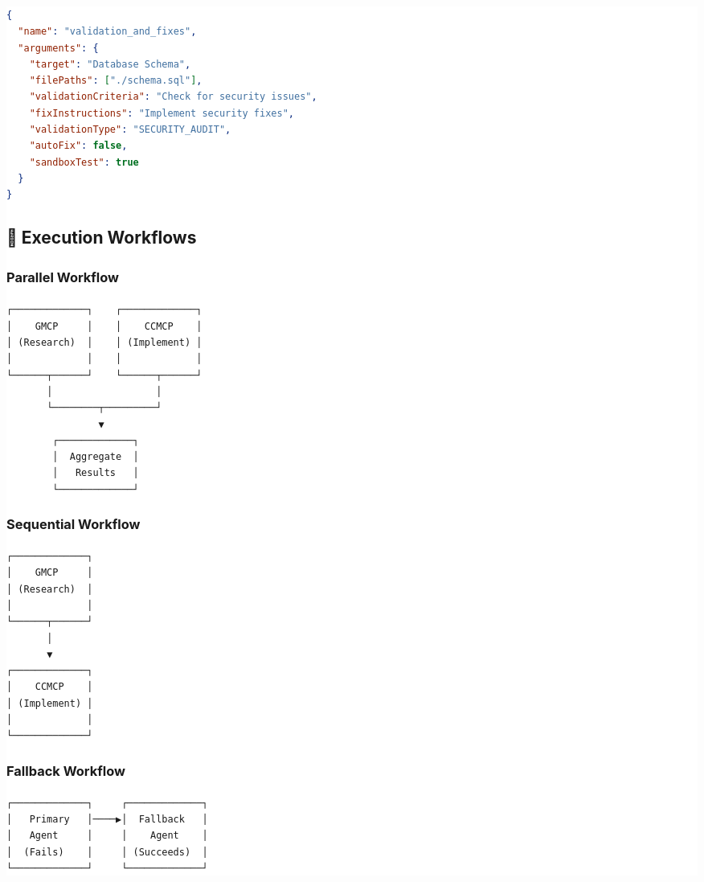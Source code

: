 ```json
{
  "name": "validation_and_fixes",
  "arguments": {
    "target": "Database Schema",
    "filePaths": ["./schema.sql"],
    "validationCriteria": "Check for security issues",
    "fixInstructions": "Implement security fixes",
    "validationType": "SECURITY_AUDIT",
    "autoFix": false,
    "sandboxTest": true
  }
}
```

## 🔄 Execution Workflows

### Parallel Workflow
```
┌─────────────┐    ┌─────────────┐
│    GMCP     │    │    CCMCP    │
│ (Research)  │    │ (Implement) │
│             │    │             │
└──────┬──────┘    └──────┬──────┘
       │                  │
       └────────┬─────────┘
                ▼
        ┌─────────────┐
        │  Aggregate  │
        │   Results   │
        └─────────────┘
```

### Sequential Workflow
```
┌─────────────┐
│    GMCP     │
│ (Research)  │
│             │
└──────┬──────┘
       │
       ▼
┌─────────────┐
│    CCMCP    │
│ (Implement) │
│             │
└─────────────┘
```

### Fallback Workflow
```
┌─────────────┐     ┌─────────────┐
│   Primary   │────▶│  Fallback   │
│   Agent     │     │    Agent    │
│  (Fails)    │     │ (Succeeds)  │
└─────────────┘     └─────────────┘
```
